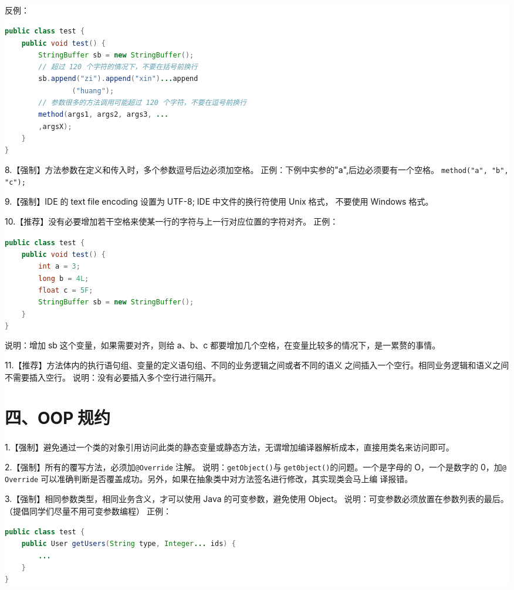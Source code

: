 反例： 
```java
public class test {
    public void test() {
        StringBuffer sb = new StringBuffer();
        // 超过 120 个字符的情况下，不要在括号前换行  
        sb.append("zi").append("xin")...append
                ("huang");
        // 参数很多的方法调用可能超过 120 个字符，不要在逗号前换行 
        method(args1, args2, args3, ...      
        ,argsX);
    }
}
```

8.【强制】方法参数在定义和传入时，多个参数逗号后边必须加空格。 
正例：下例中实参的"a",后边必须要有一个空格。 
`method("a", "b", "c");`
  
9.【强制】IDE 的 text file encoding 设置为 UTF-8; IDE 中文件的换行符使用 Unix 格式， 不要使用 Windows 格式。

10.【推荐】没有必要增加若干空格来使某一行的字符与上一行对应位置的字符对齐。 正例： 
```java
public class test {
    public void test() {
        int a = 3;
        long b = 4L;
        float c = 5F;
        StringBuffer sb = new StringBuffer();
    }
} 
```
说明：增加 sb 这个变量，如果需要对齐，则给 a、b、c 都要增加几个空格，在变量比较多的情况下，是一累赘的事情。 

11.【推荐】方法体内的执行语句组、变量的定义语句组、不同的业务逻辑之间或者不同的语义 之间插入一个空行。相同业务逻辑和语义之间不需要插入空行。 
说明：没有必要插入多个空行进行隔开。

# 四、OOP 规约

1.【强制】避免通过一个类的对象引用访问此类的静态变量或静态方法，无谓增加编译器解析成本，直接用类名来访问即可。

2.【强制】所有的覆写方法，必须加`@Override` 注解。
说明：`getObject()`与 `get0bject()`的问题。一个是字母的 O，一个是数字的 0，加`@Override` 可以准确判断是否覆盖成功。另外，如果在抽象类中对方法签名进行修改，其实现类会马上编 译报错。
 
3.【强制】相同参数类型，相同业务含义，才可以使用 Java 的可变参数，避免使用 Object。 说明：可变参数必须放置在参数列表的最后。（提倡同学们尽量不用可变参数编程） 
正例：
```java
public class test {
    public User getUsers(String type, Integer... ids) {
        ...
    }
}
```
